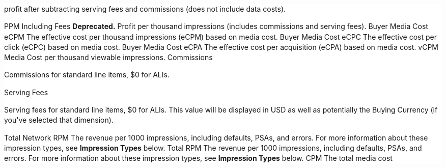 profit after subtracting serving fees and commissions (does not include
data costs).</td>
</tr>
<tr class="odd row">
<td class="entry" headers="ID-00001b7c__entry__262">PPM Including
Fees</td>
<td class="entry"
headers="ID-00001b7c__entry__263"><strong>Deprecated.</strong> Profit
per thousand impressions (includes commissions and serving fees).</td>
</tr>
<tr class="even row">
<td class="entry" headers="ID-00001b7c__entry__262">Buyer Media Cost
eCPM</td>
<td class="entry" headers="ID-00001b7c__entry__263">The effective cost
per thousand impressions (eCPM) based on media cost.</td>
</tr>
<tr class="odd row">
<td class="entry" headers="ID-00001b7c__entry__262">Buyer Media Cost
eCPC</td>
<td class="entry" headers="ID-00001b7c__entry__263">The effective cost
per click (eCPC) based on media cost.</td>
</tr>
<tr class="even row">
<td class="entry" headers="ID-00001b7c__entry__262">Buyer Media Cost
eCPA</td>
<td class="entry" headers="ID-00001b7c__entry__263">The effective cost
per acquisition (eCPA) based on media cost.</td>
</tr>
<tr class="odd row">
<td class="entry" headers="ID-00001b7c__entry__262">vCPM</td>
<td class="entry" headers="ID-00001b7c__entry__263">Media Cost per
thousand viewable impressions.</td>
</tr>
<tr class="even row">
<td class="entry" headers="ID-00001b7c__entry__262">Commissions</td>
<td class="entry" headers="ID-00001b7c__entry__263"><p><span
class="ph">Commissions for standard line items, $0 for
ALIs.</p></td>
</tr>
<tr class="odd row">
<td class="entry" headers="ID-00001b7c__entry__262">Serving Fees</td>
<td class="entry" headers="ID-00001b7c__entry__263"><p>Serving fees for
standard line items, $0 for ALIs. This value will be displayed in USD as
well as potentially the Buying Currency (if you've selected that
dimension).</p></td>
</tr>
<tr class="even row">
<td class="entry" headers="ID-00001b7c__entry__262">Total <span
class="ph">Network RPM</td>
<td class="entry" headers="ID-00001b7c__entry__263">The revenue per 1000
impressions, including defaults, PSAs, and errors. For more information
about these impression types, see <strong>Impression
Types</strong> below.</td>
</tr>
<tr class="odd row">
<td class="entry" headers="ID-00001b7c__entry__262">Total RPM</td>
<td class="entry" headers="ID-00001b7c__entry__263">The revenue per 1000
impressions, including defaults, PSAs, and errors. For more information
about these impression types, see <strong>Impression
Types</strong> below.</td>
</tr>
<tr class="even row">
<td class="entry" headers="ID-00001b7c__entry__262">CPM</td>
<td class="entry" headers="ID-00001b7c__entry__263">The total media cost